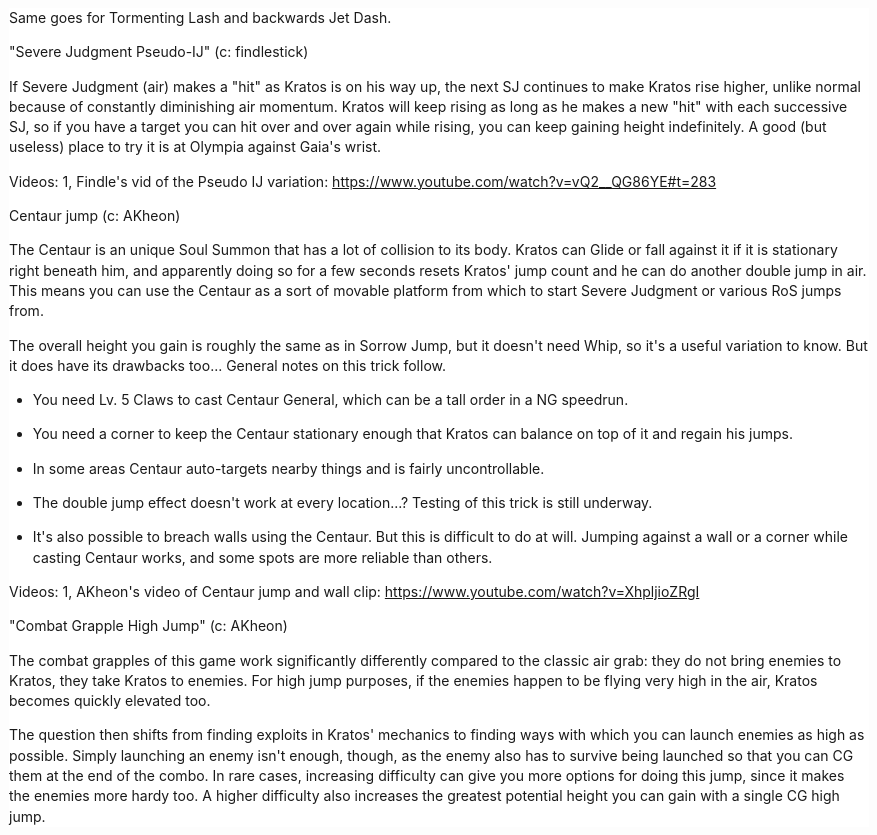 Same goes for Tormenting Lash and backwards Jet Dash.


"Severe Judgment Pseudo-IJ" (c: findlestick)

If Severe Judgment (air) makes a "hit" as Kratos is on his way up, the next SJ
continues to make Kratos rise higher, unlike normal because of constantly
diminishing air momentum. Kratos will keep rising as long as he makes a new
"hit" with each successive SJ, so if you have a target you can hit over and over
again while rising, you can keep gaining height indefinitely. A good (but
useless) place to try it is at Olympia against Gaia's wrist.

Videos:
1, Findle's vid of the Pseudo IJ variation:
        https://www.youtube.com/watch?v=vQ2__QG86YE#t=283


Centaur jump (c: AKheon)

The Centaur is an unique Soul Summon that has a lot of collision to its body.
Kratos can Glide or fall against it if it is stationary right beneath him, and
apparently doing so for a few seconds resets Kratos' jump count and he can do
another double jump in air. This means you can use the Centaur as a sort of
movable platform from which to start Severe Judgment or various RoS jumps from.

The overall height you gain is roughly the same as in Sorrow Jump, but it
doesn't need Whip, so it's a useful variation to know. But it does have its
drawbacks too... General notes on this trick follow.

- You need Lv. 5 Claws to cast Centaur General, which can be a tall order in a
NG speedrun.

- You need a corner to keep the Centaur stationary enough that Kratos can
balance on top of it and regain his jumps.

- In some areas Centaur auto-targets nearby things and is fairly uncontrollable.

- The double jump effect doesn't work at every location...? Testing of this
trick is still underway.

- It's also possible to breach walls using the Centaur. But this is difficult to
do at will. Jumping against a wall or a corner while casting Centaur works, and
some spots are more reliable than others.

Videos:
1, AKheon's video of Centaur jump and wall clip:
        https://www.youtube.com/watch?v=XhpljioZRgI


"Combat Grapple High Jump" (c: AKheon)

The combat grapples of this game work significantly differently compared to the
classic air grab: they do not bring enemies to Kratos, they take Kratos to
enemies. For high jump purposes, if the enemies happen to be flying very high in
the air, Kratos becomes quickly elevated too.

The question then shifts from finding exploits in Kratos' mechanics to finding
ways with which you can launch enemies as high as possible. Simply launching an
enemy isn't enough, though, as the enemy also has to survive being launched so
that you can CG them at the end of the combo. In rare cases, increasing
difficulty can give you more options for doing this jump, since it makes the
enemies more hardy too. A higher difficulty also increases the greatest
potential height you can gain with a single CG high jump.
